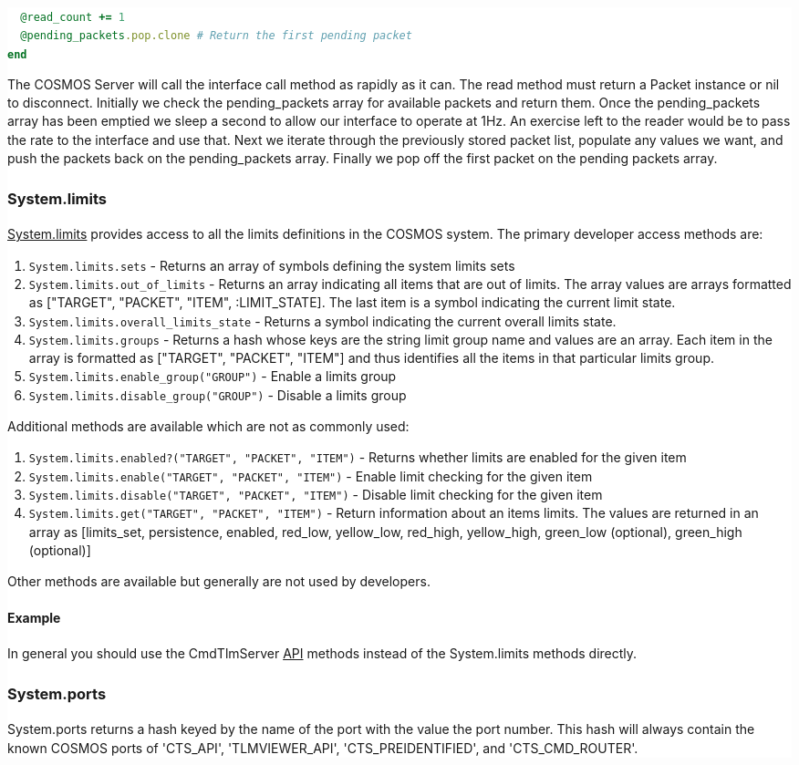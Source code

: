 ```ruby
  @read_count += 1
  @pending_packets.pop.clone # Return the first pending packet
end
```

The COSMOS Server will call the interface call method as rapidly as it can. The read method must return a Packet instance or nil to disconnect. Initially we check the pending_packets array for available packets and return them. Once the pending_packets array has been emptied we sleep a second to allow our interface to operate at 1Hz. An exercise left to the reader would be to pass the rate to the interface and use that. Next we iterate through the previously stored packet list, populate any values we want, and push the packets back on the pending_packets array. Finally we pop off the first packet on the pending packets array.

### System.limits

[System.limits](https://github.com/BallAerospace/COSMOS/blob/cosmos4/lib/cosmos/packets/limits.rb) provides access to all the limits definitions in the COSMOS system. The primary developer access methods are:

1. `System.limits.sets` - Returns an array of symbols defining the system limits sets
2. `System.limits.out_of_limits` - Returns an array indicating all items that are out of limits. The array values are arrays formatted as ["TARGET", "PACKET", "ITEM", :LIMIT_STATE]. The last item is a symbol indicating the current limit state.
3. `System.limits.overall_limits_state` - Returns a symbol indicating the current overall limits state.
4. `System.limits.groups` - Returns a hash whose keys are the string limit group name and values are an array. Each item in the array is formatted as ["TARGET", "PACKET", "ITEM"] and thus identifies all the items in that particular limits group.
5. `System.limits.enable_group("GROUP")` - Enable a limits group
6. `System.limits.disable_group("GROUP")` - Disable a limits group

Additional methods are available which are not as commonly used:

1. `System.limits.enabled?("TARGET", "PACKET", "ITEM")` - Returns whether limits are enabled for the given item
2. `System.limits.enable("TARGET", "PACKET", "ITEM")` - Enable limit checking for the given item
3. `System.limits.disable("TARGET", "PACKET", "ITEM")` - Disable limit checking for the given item
4. `System.limits.get("TARGET", "PACKET", "ITEM")` - Return information about an items limits. The values are returned in an array as [limits_set, persistence, enabled, red_low, yellow_low, red_high, yellow_high, green_low (optional), green_high (optional)]

Other methods are available but generally are not used by developers.

#### Example

In general you should use the CmdTlmServer [API](https://github.com/BallAerospace/COSMOS/blob/cosmos4/lib/cosmos/tools/cmd_tlm_server/api.rb) methods instead of the System.limits methods directly.

### System.ports

System.ports returns a hash keyed by the name of the port with the value the port number. This hash will always contain the known COSMOS ports of 'CTS_API', 'TLMVIEWER_API', 'CTS_PREIDENTIFIED', and 'CTS_CMD_ROUTER'.
